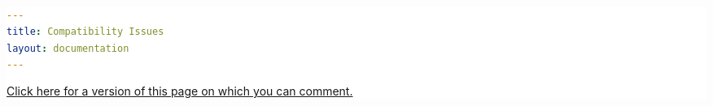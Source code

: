 ```yaml
---
title: Compatibility Issues
layout: documentation
---
```


[Click here for a version of this page on which you can comment.](https://docs.google.com/document/d/134_pdUFP7Y-R542lahgdTgTv-byOpsIKrfY_JA0BvQk)

<iframe width="100%" height="6000" frameborder="0" scrolling="yes" id="frame1"
        src="https://docs.google.com/document/d/134_pdUFP7Y-R542lahgdTgTv-byOpsIKrfY_JA0BvQk/pub">
</iframe>
